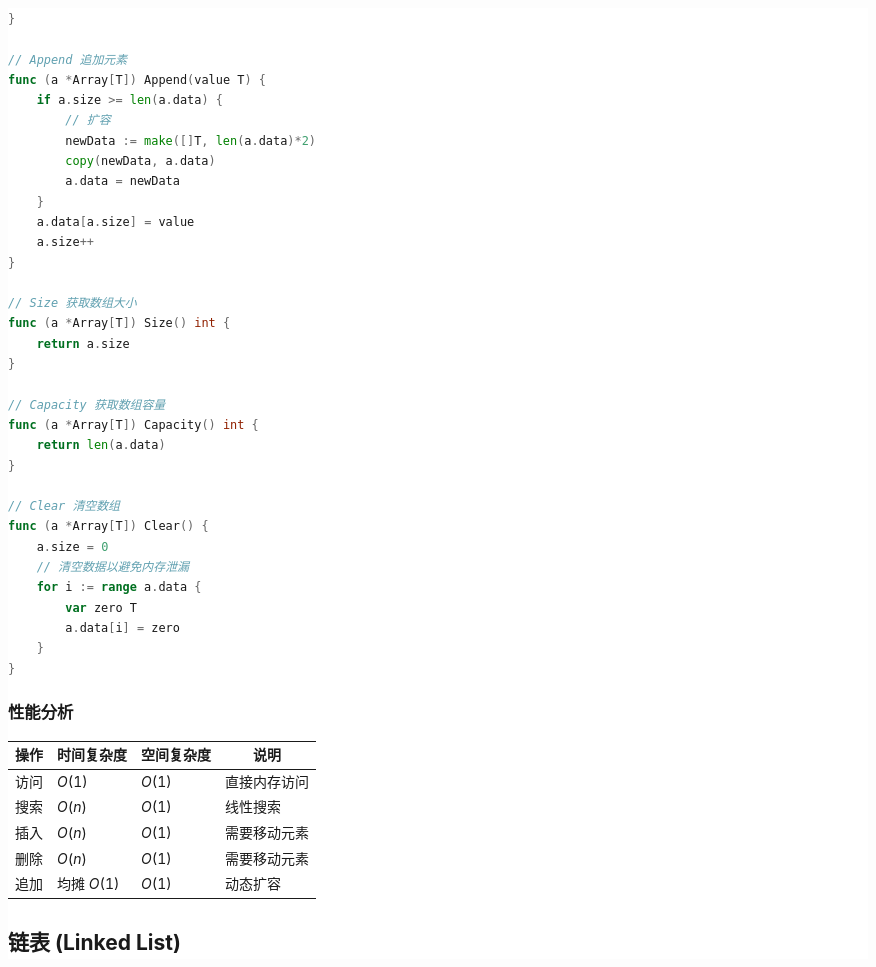 ```go
}

// Append 追加元素
func (a *Array[T]) Append(value T) {
    if a.size >= len(a.data) {
        // 扩容
        newData := make([]T, len(a.data)*2)
        copy(newData, a.data)
        a.data = newData
    }
    a.data[a.size] = value
    a.size++
}

// Size 获取数组大小
func (a *Array[T]) Size() int {
    return a.size
}

// Capacity 获取数组容量
func (a *Array[T]) Capacity() int {
    return len(a.data)
}

// Clear 清空数组
func (a *Array[T]) Clear() {
    a.size = 0
    // 清空数据以避免内存泄漏
    for i := range a.data {
        var zero T
        a.data[i] = zero
    }
}
```

### 性能分析

| 操作 | 时间复杂度 | 空间复杂度 | 说明 |
|------|------------|------------|------|
| 访问 | $O(1)$ | $O(1)$ | 直接内存访问 |
| 搜索 | $O(n)$ | $O(1)$ | 线性搜索 |
| 插入 | $O(n)$ | $O(1)$ | 需要移动元素 |
| 删除 | $O(n)$ | $O(1)$ | 需要移动元素 |
| 追加 | 均摊 $O(1)$ | $O(1)$ | 动态扩容 |

## 链表 (Linked List)
